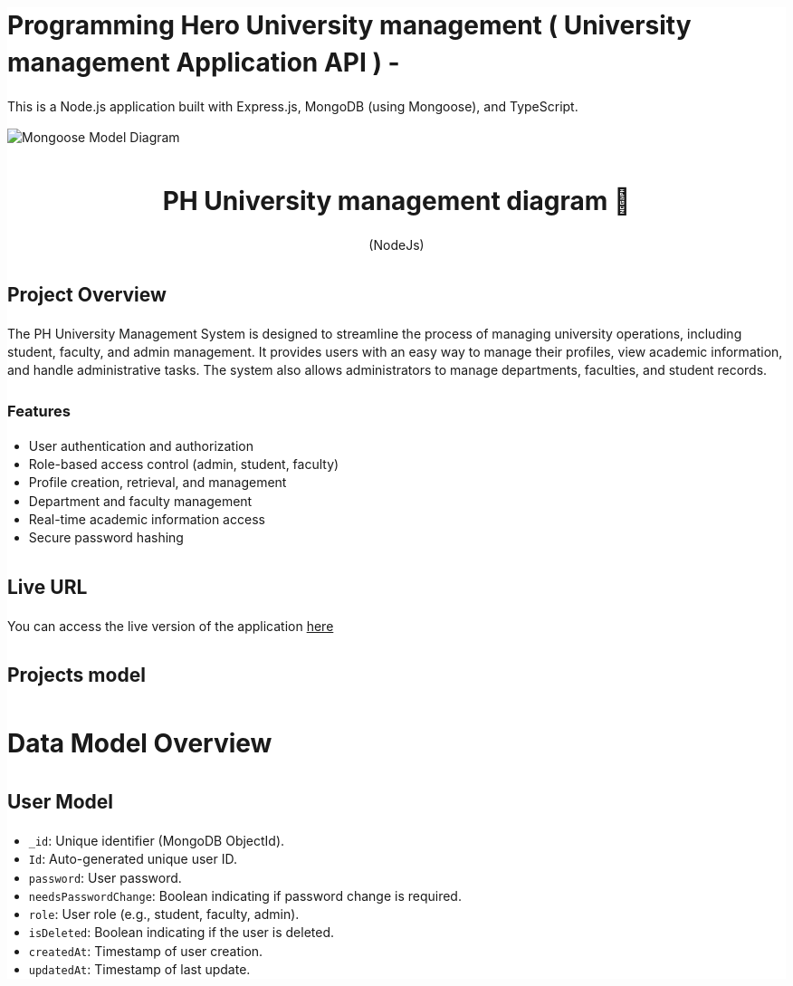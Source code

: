 # Programming Hero University management ( University management Application API ) -

This is a Node.js application built with Express.js, MongoDB (using Mongoose), and TypeScript.

![Mongoose Model Diagram](https://i.ibb.co/BspVS2p/Screenshot-2024-06-19-104207.png)

<h1 align="center">
  PH University management diagram 🚀
</h1>
<p align="center">
  (NodeJs)
</p>

## Project Overview

The PH University Management System is designed to streamline the process of managing university operations, including student, faculty, and admin management. It provides users with an easy way to manage their profiles, view academic information, and handle administrative tasks. The system also allows administrators to manage departments, faculties, and student records.

### Features

- User authentication and authorization
- Role-based access control (admin, student, faculty)
- Profile creation, retrieval, and management
- Department and faculty management
- Real-time academic information access
- Secure password hashing

## Live URL

You can access the live version of the application [here](https://p-h-u-management-apis.vercel.app/)

## Projects model

# Data Model Overview

## User Model

- `_id`: Unique identifier (MongoDB ObjectId).
- `Id`: Auto-generated unique user ID.
- `password`: User password.
- `needsPasswordChange`: Boolean indicating if password change is required.
- `role`: User role (e.g., student, faculty, admin).
- `isDeleted`: Boolean indicating if the user is deleted.
- `createdAt`: Timestamp of user creation.
- `updatedAt`: Timestamp of last update.
